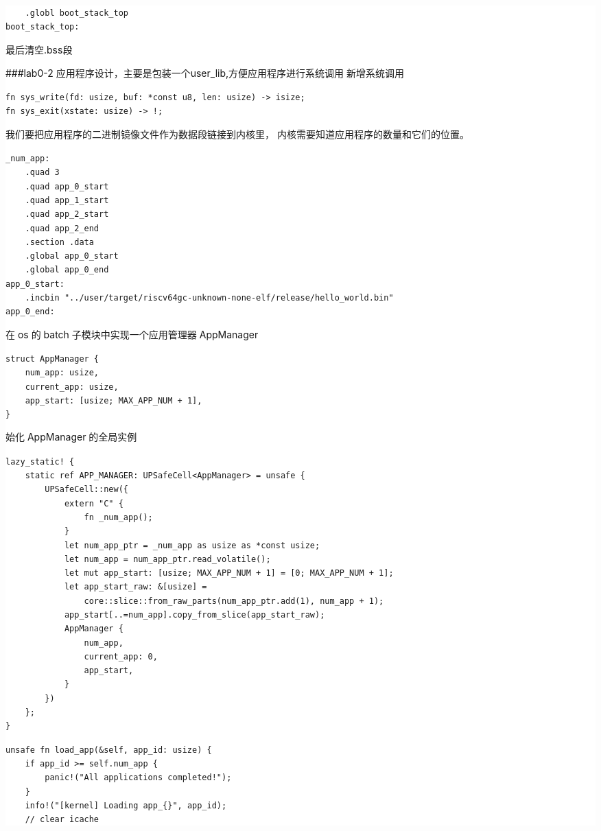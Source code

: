 ```
    .globl boot_stack_top
boot_stack_top:
```
最后清空.bss段

###lab0-2
应用程序设计，主要是包装一个user_lib,方便应用程序进行系统调用
新增系统调用
```
fn sys_write(fd: usize, buf: *const u8, len: usize) -> isize;
fn sys_exit(xstate: usize) -> !;
```
我们要把应用程序的二进制镜像文件作为数据段链接到内核里， 内核需要知道应用程序的数量和它们的位置。
```
_num_app:
    .quad 3
    .quad app_0_start
    .quad app_1_start
    .quad app_2_start
    .quad app_2_end
    .section .data
    .global app_0_start
    .global app_0_end
app_0_start:
    .incbin "../user/target/riscv64gc-unknown-none-elf/release/hello_world.bin"
app_0_end:
```
在 os 的 batch 子模块中实现一个应用管理器 AppManager
```
struct AppManager {
    num_app: usize,
    current_app: usize,
    app_start: [usize; MAX_APP_NUM + 1],
}
```
始化 AppManager 的全局实例
```
lazy_static! {
    static ref APP_MANAGER: UPSafeCell<AppManager> = unsafe {
        UPSafeCell::new({
            extern "C" {
                fn _num_app();
            }
            let num_app_ptr = _num_app as usize as *const usize;
            let num_app = num_app_ptr.read_volatile();
            let mut app_start: [usize; MAX_APP_NUM + 1] = [0; MAX_APP_NUM + 1];
            let app_start_raw: &[usize] =
                core::slice::from_raw_parts(num_app_ptr.add(1), num_app + 1);
            app_start[..=num_app].copy_from_slice(app_start_raw);
            AppManager {
                num_app,
                current_app: 0,
                app_start,
            }
        })
    };
}
```
```
unsafe fn load_app(&self, app_id: usize) {
    if app_id >= self.num_app {
        panic!("All applications completed!");
    }
    info!("[kernel] Loading app_{}", app_id);
    // clear icache
```